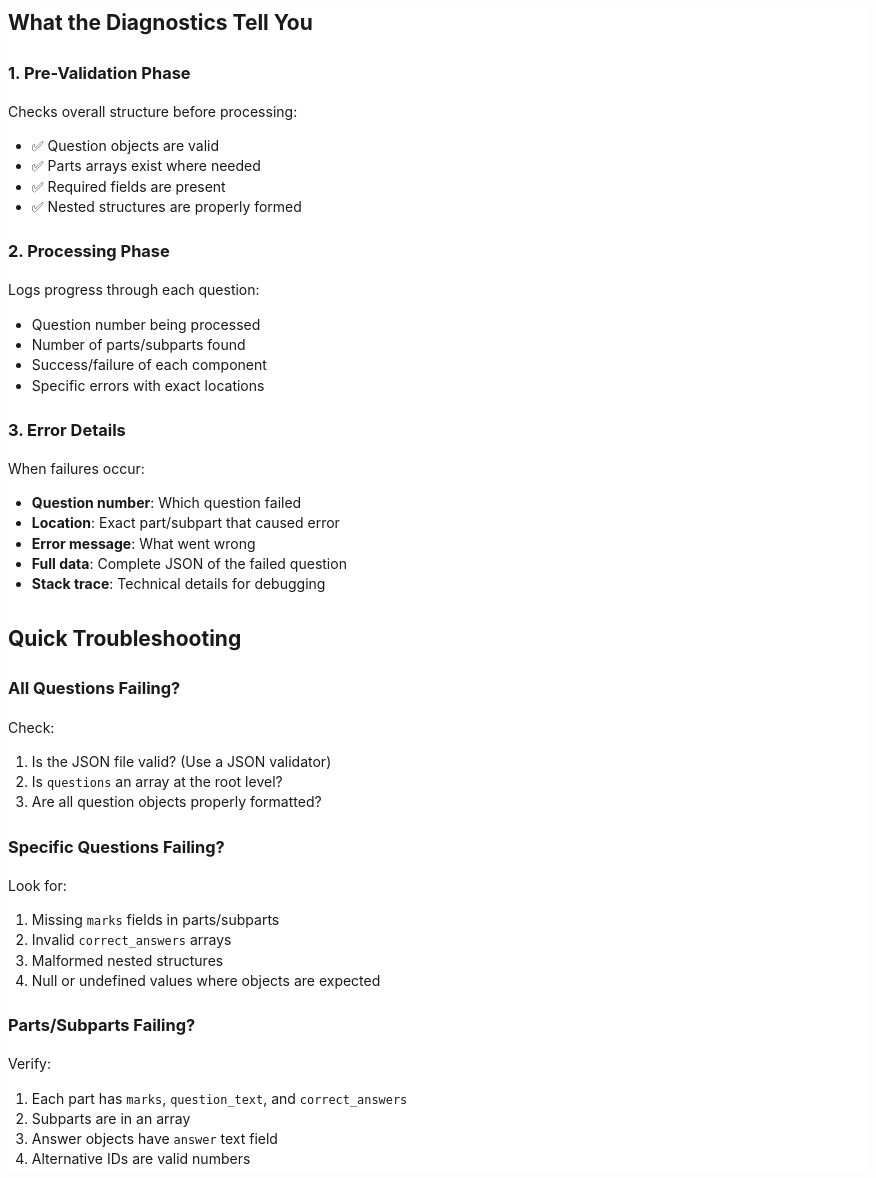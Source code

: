 ## What the Diagnostics Tell You

### 1. Pre-Validation Phase

Checks overall structure before processing:
- ✅ Question objects are valid
- ✅ Parts arrays exist where needed
- ✅ Required fields are present
- ✅ Nested structures are properly formed

### 2. Processing Phase

Logs progress through each question:
- Question number being processed
- Number of parts/subparts found
- Success/failure of each component
- Specific errors with exact locations

### 3. Error Details

When failures occur:
- **Question number**: Which question failed
- **Location**: Exact part/subpart that caused error
- **Error message**: What went wrong
- **Full data**: Complete JSON of the failed question
- **Stack trace**: Technical details for debugging

## Quick Troubleshooting

### All Questions Failing?

Check:
1. Is the JSON file valid? (Use a JSON validator)
2. Is `questions` an array at the root level?
3. Are all question objects properly formatted?

### Specific Questions Failing?

Look for:
1. Missing `marks` fields in parts/subparts
2. Invalid `correct_answers` arrays
3. Malformed nested structures
4. Null or undefined values where objects are expected

### Parts/Subparts Failing?

Verify:
1. Each part has `marks`, `question_text`, and `correct_answers`
2. Subparts are in an array
3. Answer objects have `answer` text field
4. Alternative IDs are valid numbers
